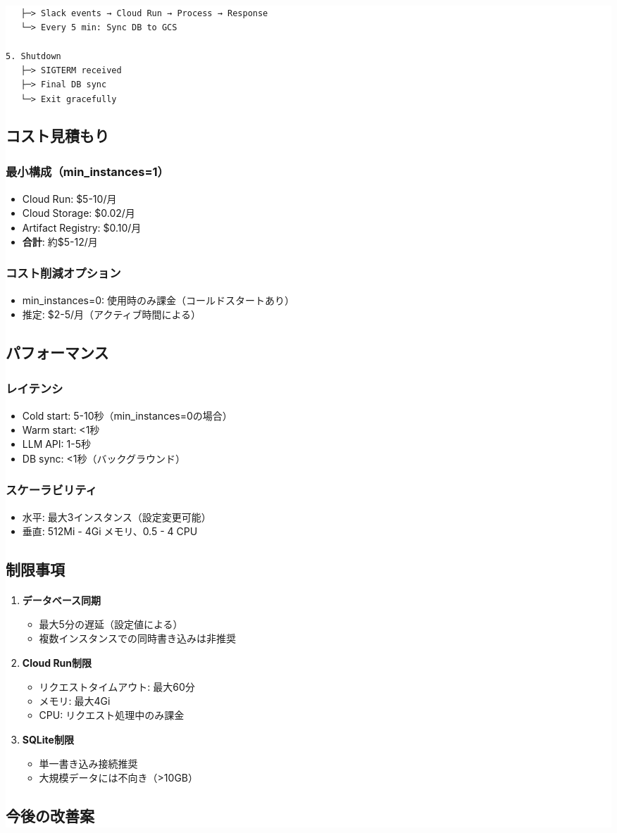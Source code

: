 ```
   ├─> Slack events → Cloud Run → Process → Response
   └─> Every 5 min: Sync DB to GCS

5. Shutdown
   ├─> SIGTERM received
   ├─> Final DB sync
   └─> Exit gracefully
```

## コスト見積もり

### 最小構成（min_instances=1）
- Cloud Run: $5-10/月
- Cloud Storage: $0.02/月
- Artifact Registry: $0.10/月
- **合計**: 約$5-12/月

### コスト削減オプション
- min_instances=0: 使用時のみ課金（コールドスタートあり）
- 推定: $2-5/月（アクティブ時間による）

## パフォーマンス

### レイテンシ
- Cold start: 5-10秒（min_instances=0の場合）
- Warm start: <1秒
- LLM API: 1-5秒
- DB sync: <1秒（バックグラウンド）

### スケーラビリティ
- 水平: 最大3インスタンス（設定変更可能）
- 垂直: 512Mi - 4Gi メモリ、0.5 - 4 CPU

## 制限事項

1. **データベース同期**
   - 最大5分の遅延（設定値による）
   - 複数インスタンスでの同時書き込みは非推奨

2. **Cloud Run制限**
   - リクエストタイムアウト: 最大60分
   - メモリ: 最大4Gi
   - CPU: リクエスト処理中のみ課金

3. **SQLite制限**
   - 単一書き込み接続推奨
   - 大規模データには不向き（>10GB）

## 今後の改善案
